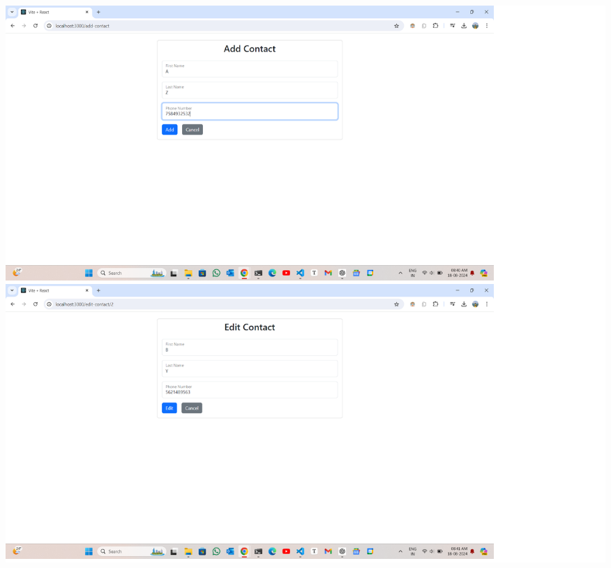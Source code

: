 <img src="./screenshots/Screenshot 2024-08-18 084058.png" width="700px" />

<img src="./screenshots/Screenshot 2024-08-18 084123.png" width="700px" />
